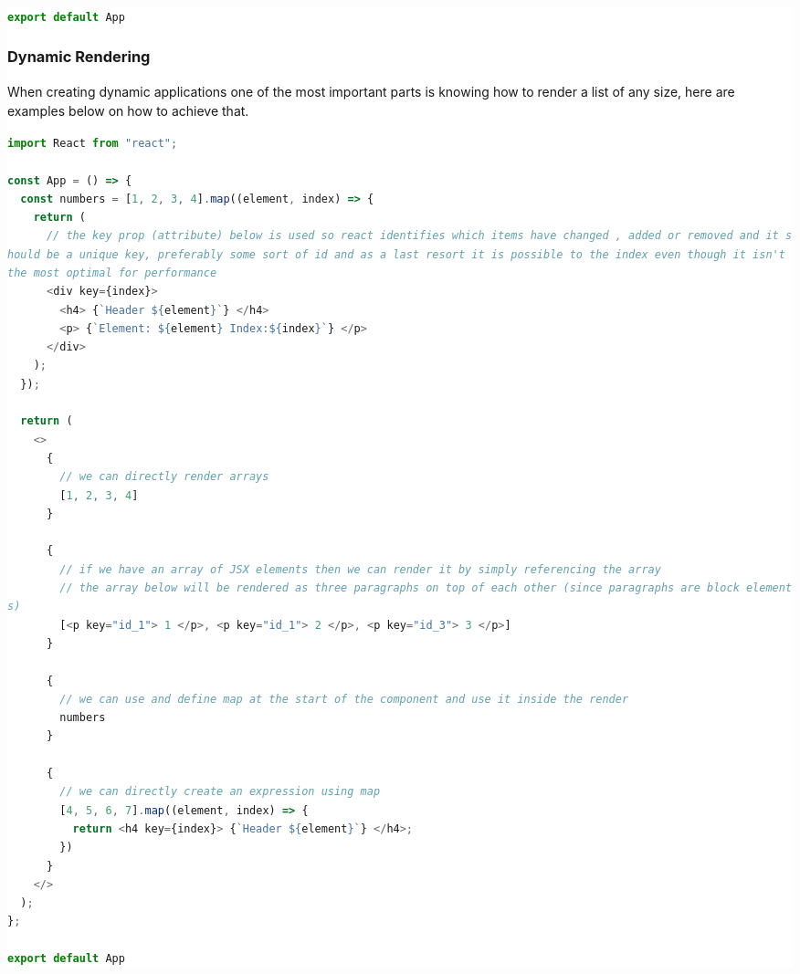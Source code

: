 ```js
export default App
```

### Dynamic Rendering

When creating dynamic applications one of the most important parts is knowing how to render a list of any size, here are examples below on how to achieve that.

```js
import React from "react";

const App = () => {
  const numbers = [1, 2, 3, 4].map((element, index) => {
    return (
      // the key prop (attribute) below is used so react identifies which items have changed , added or removed and it should be a unique key, preferably some sort of id and as a last resort it is possible to the index even though it isn't the most optimal for performance
      <div key={index}>
        <h4> {`Header ${element}`} </h4>
        <p> {`Element: ${element} Index:${index}`} </p>
      </div>
    );
  });

  return (
    <>
      {
        // we can directly render arrays
        [1, 2, 3, 4]
      }

      {
        // if we have an array of JSX elements then we can render it by simply referencing the array
        // the array below will be rendered as three paragraphs on top of each other (since paragraphs are block elements)
        [<p key="id_1"> 1 </p>, <p key="id_1"> 2 </p>, <p key="id_3"> 3 </p>]
      }

      {
        // we can use and define map at the start of the component and use it inside the render
        numbers
      }

      {
        // we can directly create an expression using map
        [4, 5, 6, 7].map((element, index) => {
          return <h4 key={index}> {`Header ${element}`} </h4>;
        })
      }
    </>
  );
};

export default App
```
